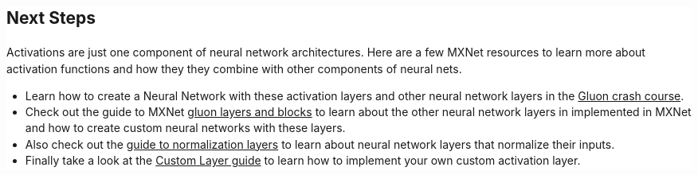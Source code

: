 

## Next Steps

Activations are just one component of neural network architectures. Here are a few MXNet resources to learn more about activation functions and how they they combine with other components of neural nets.
* Learn how to create a Neural Network with these activation layers and other neural network layers in the [Gluon crash course](../../../../getting-started/crash-course/index.ipynb).
* Check out the guide to MXNet [gluon layers and blocks](../nn.ipynb) to learn about the other neural network layers in implemented in MXNet and how to create custom neural networks with these layers.
* Also check out the [guide to normalization layers](../../training/normalization/index.ipynb) to learn about neural network layers that normalize their inputs.
* Finally take a look at the [Custom Layer guide](../custom-layer.ipynb) to learn how to implement your own custom activation layer.

